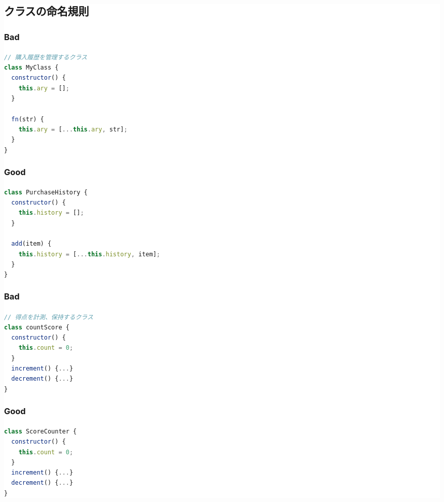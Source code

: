 ## クラスの命名規則

### Bad

```js
// 購入履歴を管理するクラス
class MyClass {
  constructor() {
    this.ary = [];
  }

  fn(str) {
    this.ary = [...this.ary, str];
  }
}
```

### Good

```js
class PurchaseHistory {
  constructor() {
    this.history = [];
  }

  add(item) {
    this.history = [...this.history, item];
  }
}
```

### Bad

```js
// 得点を計測、保持するクラス
class countScore {
  constructor() {
    this.count = 0;
  }
  increment() {...}
  decrement() {...}
}
```

### Good

```js
class ScoreCounter {
  constructor() {
    this.count = 0;
  }
  increment() {...}
  decrement() {...}
}
```
